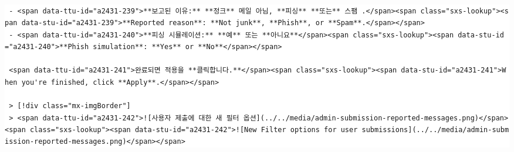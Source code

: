      - <span data-ttu-id="a2431-239">**보고된 이유:** **정크** 메일 아님, **피싱** **또는** 스팸 .</span><span class="sxs-lookup"><span data-stu-id="a2431-239">**Reported reason**: **Not junk**, **Phish**, or **Spam**.</span></span>
     - <span data-ttu-id="a2431-240">**피싱 시뮬레이션:** **예** 또는 **아니요**</span><span class="sxs-lookup"><span data-stu-id="a2431-240">**Phish simulation**: **Yes** or **No**</span></span>

     <span data-ttu-id="a2431-241">완료되면 적용을 **클릭합니다.**</span><span class="sxs-lookup"><span data-stu-id="a2431-241">When you're finished, click **Apply**.</span></span>

     > [!div class="mx-imgBorder"]
     > <span data-ttu-id="a2431-242">![사용자 제출에 대한 새 필터 옵션](../../media/admin-submission-reported-messages.png)</span><span class="sxs-lookup"><span data-stu-id="a2431-242">![New Filter options for user submissions](../../media/admin-submission-reported-messages.png)</span></span>
